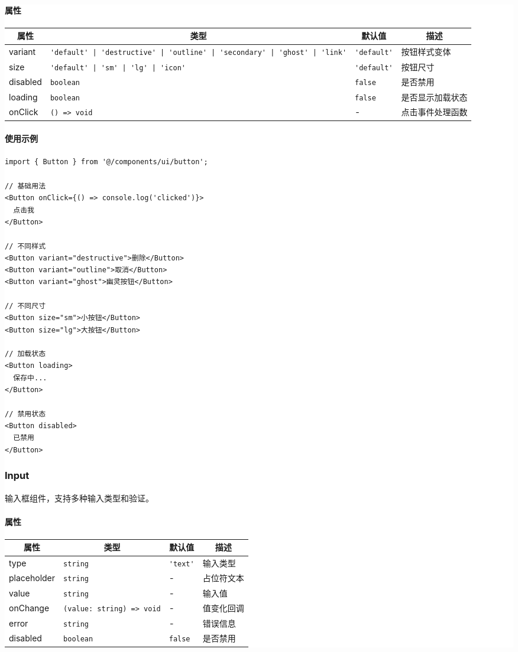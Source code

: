 #### 属性

| 属性 | 类型 | 默认值 | 描述 |
|------|------|--------|------|
| variant | `'default' \| 'destructive' \| 'outline' \| 'secondary' \| 'ghost' \| 'link'` | `'default'` | 按钮样式变体 |
| size | `'default' \| 'sm' \| 'lg' \| 'icon'` | `'default'` | 按钮尺寸 |
| disabled | `boolean` | `false` | 是否禁用 |
| loading | `boolean` | `false` | 是否显示加载状态 |
| onClick | `() => void` | - | 点击事件处理函数 |

#### 使用示例

```tsx
import { Button } from '@/components/ui/button';

// 基础用法
<Button onClick={() => console.log('clicked')}>
  点击我
</Button>

// 不同样式
<Button variant="destructive">删除</Button>
<Button variant="outline">取消</Button>
<Button variant="ghost">幽灵按钮</Button>

// 不同尺寸
<Button size="sm">小按钮</Button>
<Button size="lg">大按钮</Button>

// 加载状态
<Button loading>
  保存中...
</Button>

// 禁用状态
<Button disabled>
  已禁用
</Button>
```

### Input

输入框组件，支持多种输入类型和验证。

#### 属性

| 属性 | 类型 | 默认值 | 描述 |
|------|------|--------|------|
| type | `string` | `'text'` | 输入类型 |
| placeholder | `string` | - | 占位符文本 |
| value | `string` | - | 输入值 |
| onChange | `(value: string) => void` | - | 值变化回调 |
| error | `string` | - | 错误信息 |
| disabled | `boolean` | `false` | 是否禁用 |
